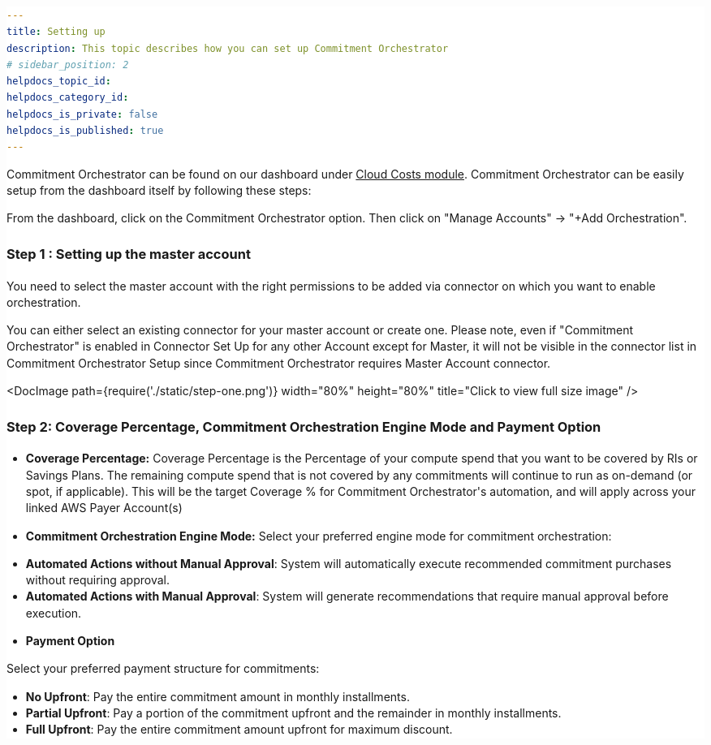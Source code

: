 ```yaml
---
title: Setting up 
description: This topic describes how you can set up Commitment Orchestrator 
# sidebar_position: 2
helpdocs_topic_id: 
helpdocs_category_id: 
helpdocs_is_private: false
helpdocs_is_published: true
---
```


Commitment Orchestrator can be found on our dashboard under [Cloud Costs module](https://app.harness.io/). Commitment Orchestrator can be easily setup from the dashboard itself by following these steps:

From the dashboard, click on the Commitment Orchestrator option. Then click on "Manage Accounts" -> "+Add Orchestration". 

### Step 1 : Setting up the master account 

You need to select the master account with the right permissions to be added via connector on which you want to enable orchestration. 

You can either select an existing connector for your master account or create one. Please note, even if "Commitment Orchestrator" is enabled in Connector Set Up for any other Account except for Master, it will not be visible in the connector list in Commitment Orchestrator Setup since Commitment Orchestrator requires Master Account connector.

<DocImage path={require('./static/step-one.png')} width="80%" height="80%" title="Click to view full size image" />

### Step 2: Coverage Percentage, Commitment Orchestration Engine Mode and Payment Option

- **Coverage Percentage:** Coverage Percentage is the Percentage of your compute spend that you want to be covered by RIs or Savings Plans. The remaining compute spend that is not covered by any commitments will continue to run as on-demand (or spot, if applicable). This will be the target Coverage % for Commitment Orchestrator's automation, and will apply across your linked AWS Payer Account(s)

- **Commitment Orchestration Engine Mode:** Select your preferred engine mode for commitment orchestration:

* **Automated Actions without Manual Approval**: System will automatically execute recommended commitment purchases without requiring approval.
* **Automated Actions with Manual Approval**: System will generate recommendations that require manual approval before execution.

- **Payment Option**

Select your preferred payment structure for commitments:

- **No Upfront**: Pay the entire commitment amount in monthly installments.
- **Partial Upfront**: Pay a portion of the commitment upfront and the remainder in monthly installments.
- **Full Upfront**: Pay the entire commitment amount upfront for maximum discount.
